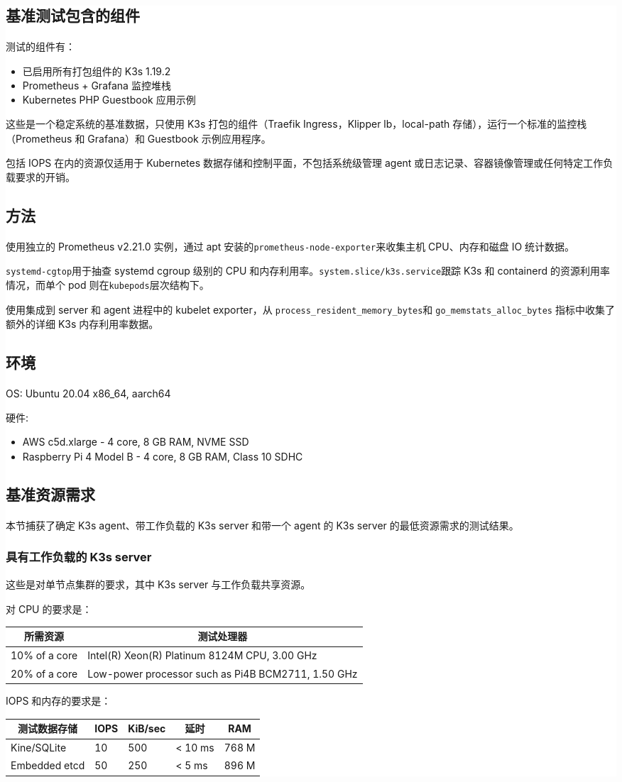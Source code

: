 ## 基准测试包含的组件

测试的组件有：

- 已启用所有打包组件的 K3s 1.19.2
- Prometheus + Grafana 监控堆栈
- Kubernetes PHP Guestbook 应用示例

这些是一个稳定系统的基准数据，只使用 K3s 打包的组件（Traefik Ingress，Klipper lb，local-path 存储），运行一个标准的监控栈（Prometheus 和 Grafana）和 Guestbook 示例应用程序。

包括 IOPS 在内的资源仅适用于 Kubernetes 数据存储和控制平面，不包括系统级管理 agent 或日志记录、容器镜像管理或任何特定工作负载要求的开销。

## 方法

使用独立的 Prometheus v2.21.0 实例，通过 apt 安装的`prometheus-node-exporter`来收集主机 CPU、内存和磁盘 IO 统计数据。

`systemd-cgtop`用于抽查 systemd cgroup 级别的 CPU 和内存利用率。`system.slice/k3s.service`跟踪 K3s 和 containerd 的资源利用率情况，而单个 pod 则在`kubepods`层次结构下。

使用集成到 server 和 agent 进程中的 kubelet exporter，从 `process_resident_memory_bytes`和 `go_memstats_alloc_bytes` 指标中收集了额外的详细 K3s 内存利用率数据。

## 环境

OS: Ubuntu 20.04 x86_64, aarch64

硬件:

- AWS c5d.xlarge - 4 core, 8 GB RAM, NVME SSD
- Raspberry Pi 4 Model B - 4 core, 8 GB RAM, Class 10 SDHC

## 基准资源需求

本节捕获了确定 K3s agent、带工作负载的 K3s server 和带一个 agent 的 K3s server 的最低资源需求的测试结果。

### 具有工作负载的 K3s server

这些是对单节点集群的要求，其中 K3s server 与工作负载共享资源。

对 CPU 的要求是：

| 所需资源      | 测试处理器                                         |
| ------------- | -------------------------------------------------- |
| 10% of a core | Intel(R) Xeon(R) Platinum 8124M CPU, 3.00 GHz      |
| 20% of a core | Low-power processor such as Pi4B BCM2711, 1.50 GHz |

IOPS 和内存的要求是：

| 测试数据存储  | IOPS | KiB/sec | 延时    | RAM   |
| ------------- | ---- | ------- | ------- | ----- |
| Kine/SQLite   | 10   | 500     | < 10 ms | 768 M |
| Embedded etcd | 50   | 250     | < 5 ms  | 896 M |
